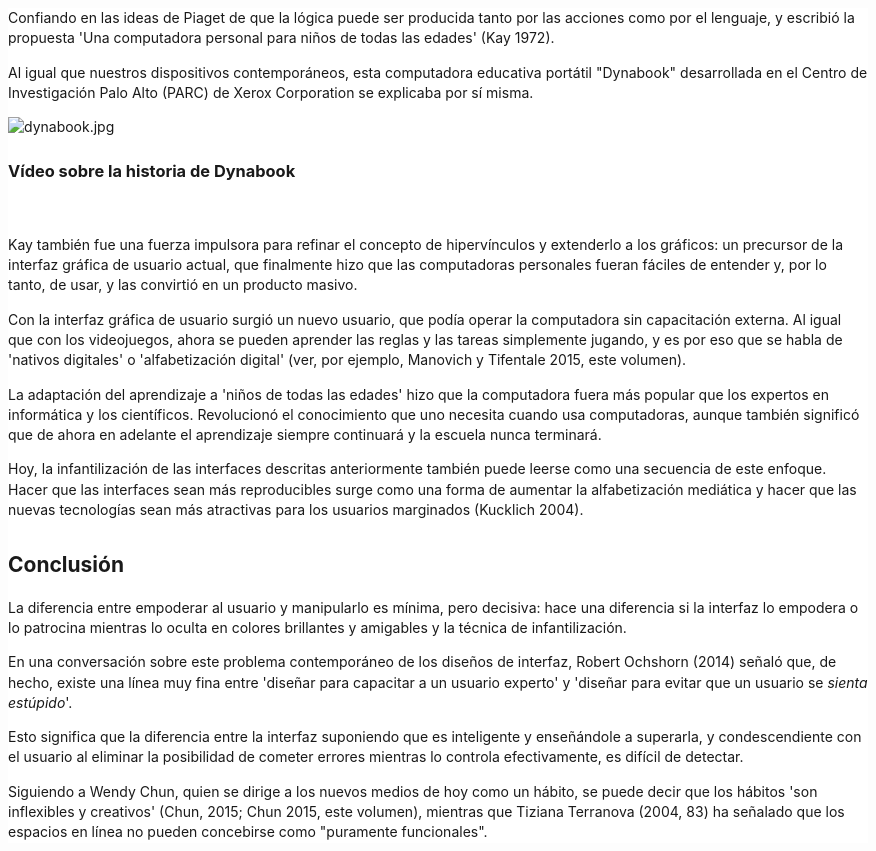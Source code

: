 Confiando en las ideas de Piaget de que la lógica puede ser producida tanto por las acciones como por el lenguaje, y escribió la propuesta 'Una computadora personal para niños de todas las edades' (Kay 1972).

Al igual que nuestros dispositivos contemporáneos, esta computadora educativa portátil "Dynabook" desarrollada en el Centro de Investigación Palo Alto (PARC) de Xerox Corporation se explicaba por sí misma. 

![dynabook.jpg](https://cdn.steemitimages.com/DQmXZJL6TPxfVULuDYjJU9mq7CuaE9yU9RVmufwyJ434UqM/dynabook.jpg)

### **Vídeo sobre la historia de Dynabook**

<div class="embed-responsive embed-responsive-16by9">
  <iframe class="embed-responsive-item" src="https://www.youtube-nocookie.com/embed/IwL3yXdupv0?rel=0" allowfullscreen></iframe>
</div><br/>

Kay también fue una fuerza impulsora para refinar el concepto de hipervínculos y extenderlo a los gráficos: un precursor de la interfaz gráfica de usuario actual, que finalmente hizo que las computadoras personales fueran fáciles de entender y, por lo tanto, de usar, y las convirtió en un producto masivo.

Con la interfaz gráfica de usuario surgió un nuevo usuario, que podía operar la computadora sin capacitación externa. Al igual que con los videojuegos, ahora se pueden aprender las reglas y las tareas simplemente jugando, y es por eso que se habla de 'nativos digitales' o 'alfabetización digital' (ver, por ejemplo, Manovich y Tifentale 2015, este volumen).

La adaptación del aprendizaje a 'niños de todas las edades' hizo que la computadora fuera más popular que los expertos en informática y los científicos. Revolucionó el conocimiento que uno necesita cuando usa computadoras, aunque también significó que de ahora en adelante el aprendizaje siempre continuará y la escuela nunca terminará.

Hoy, la infantilización de las interfaces descritas anteriormente también puede leerse como una secuencia de este enfoque. Hacer que las interfaces sean más reproducibles surge como una forma de aumentar la alfabetización mediática y hacer que las nuevas tecnologías sean más atractivas para los usuarios marginados (Kucklich 2004).

## **Conclusión**

La diferencia entre empoderar al usuario y manipularlo es mínima, pero decisiva: hace una diferencia si la interfaz lo empodera o lo patrocina mientras lo oculta en colores brillantes y amigables y la técnica de infantilización.

En una conversación sobre este problema contemporáneo de los diseños de interfaz, Robert Ochshorn (2014) señaló que, de hecho, existe una línea muy fina entre 'diseñar para capacitar a un usuario experto' y 'diseñar para evitar que un usuario se *sienta estúpido*'.

Esto significa que la diferencia entre la interfaz suponiendo que es inteligente y enseñándole a superarla, y condescendiente con el usuario al eliminar la posibilidad de cometer errores mientras lo controla efectivamente, es difícil de detectar.

Siguiendo a Wendy Chun, quien se dirige a los nuevos medios de hoy como un hábito, se puede decir que los hábitos 'son inflexibles y creativos' (Chun, 2015; Chun 2015, este volumen), mientras que Tiziana Terranova (2004, 83) ha señalado que los espacios en línea no pueden concebirse como "puramente funcionales".
